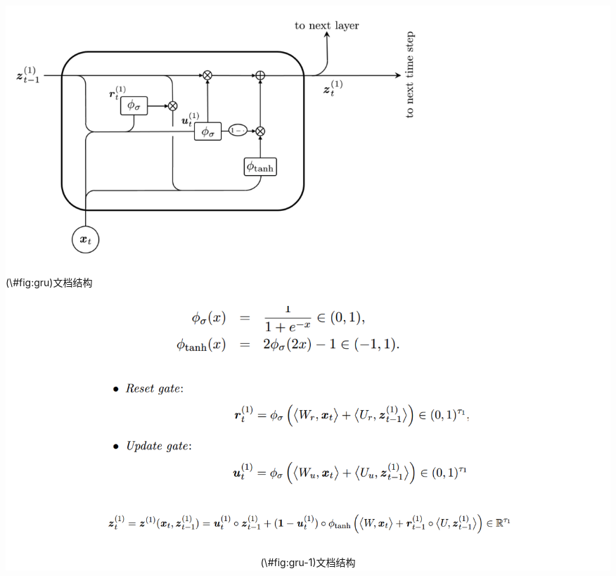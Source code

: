 <img src="./plots/7/GRU_1.png" alt="文档结构" width="70%"  />
<p class="caption">(\#fig:gru)文档结构</p>
</div>

<div class="figure" style="text-align: center">
<img src="./plots/7/GRU_2.png" alt="文档结构" width="70%"  />
<p class="caption">(\#fig:gru-1)文档结构</p>
</div>
